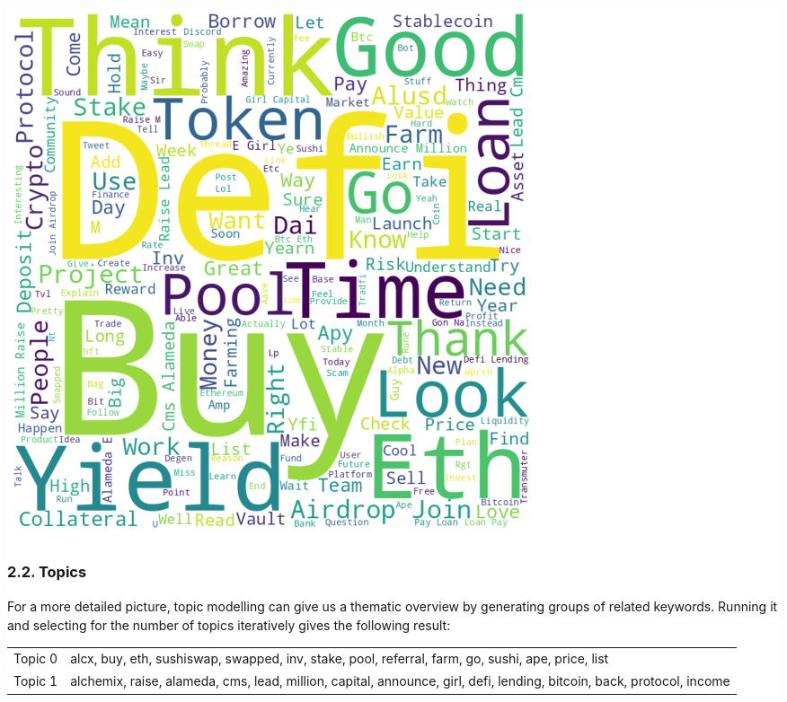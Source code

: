   <img src="assets/alchemix_wordcloud.png">
</div>

<a id="i22"></a>
### 2.2. Topics

For a more detailed picture, topic modelling can give us a thematic overview by generating groups of related keywords. Running it and selecting for the number of topics iteratively gives the following result:

<table>
  <tr>
    <td>
      Topic 0
    </td>
    <td>
      alcx, buy, eth, sushiswap, swapped, inv, stake, pool, referral, farm, go, sushi, ape, price, list
    </td>
  </tr>
  
  <tr>
    <td>
      Topic 1
    </td>
    <td>
      alchemix, raise, alameda, cms, lead, million, capital, announce, girl, defi, lending, bitcoin, back, protocol, income
    </td>
  </tr>
  
